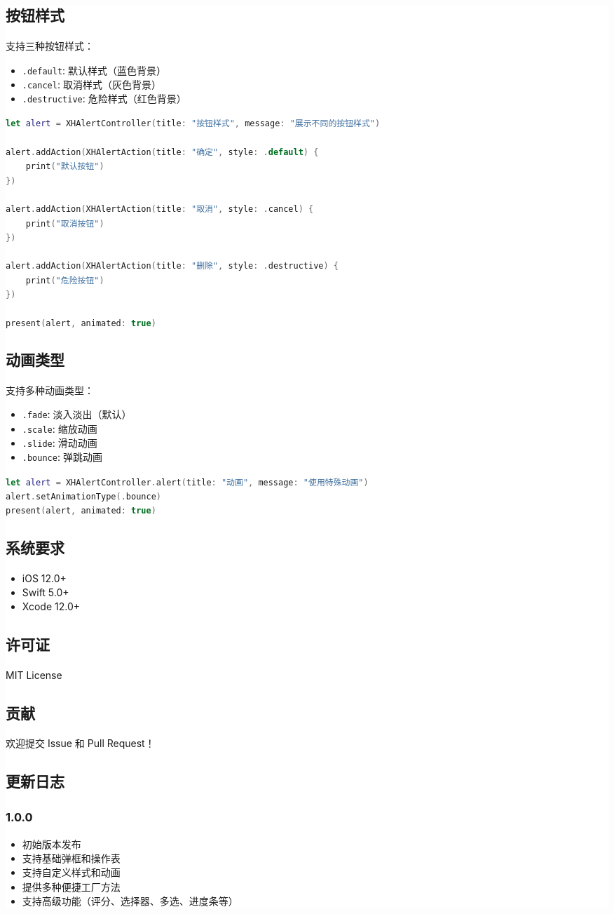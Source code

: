 ## 按钮样式

支持三种按钮样式：

- `.default`: 默认样式（蓝色背景）
- `.cancel`: 取消样式（灰色背景）
- `.destructive`: 危险样式（红色背景）

```swift
let alert = XHAlertController(title: "按钮样式", message: "展示不同的按钮样式")

alert.addAction(XHAlertAction(title: "确定", style: .default) {
    print("默认按钮")
})

alert.addAction(XHAlertAction(title: "取消", style: .cancel) {
    print("取消按钮")
})

alert.addAction(XHAlertAction(title: "删除", style: .destructive) {
    print("危险按钮")
})

present(alert, animated: true)
```

## 动画类型

支持多种动画类型：

- `.fade`: 淡入淡出（默认）
- `.scale`: 缩放动画
- `.slide`: 滑动动画
- `.bounce`: 弹跳动画

```swift
let alert = XHAlertController.alert(title: "动画", message: "使用特殊动画")
alert.setAnimationType(.bounce)
present(alert, animated: true)
```

## 系统要求

- iOS 12.0+
- Swift 5.0+
- Xcode 12.0+

## 许可证

MIT License

## 贡献

欢迎提交 Issue 和 Pull Request！

## 更新日志

### 1.0.0
- 初始版本发布
- 支持基础弹框和操作表
- 支持自定义样式和动画
- 提供多种便捷工厂方法
- 支持高级功能（评分、选择器、多选、进度条等）


